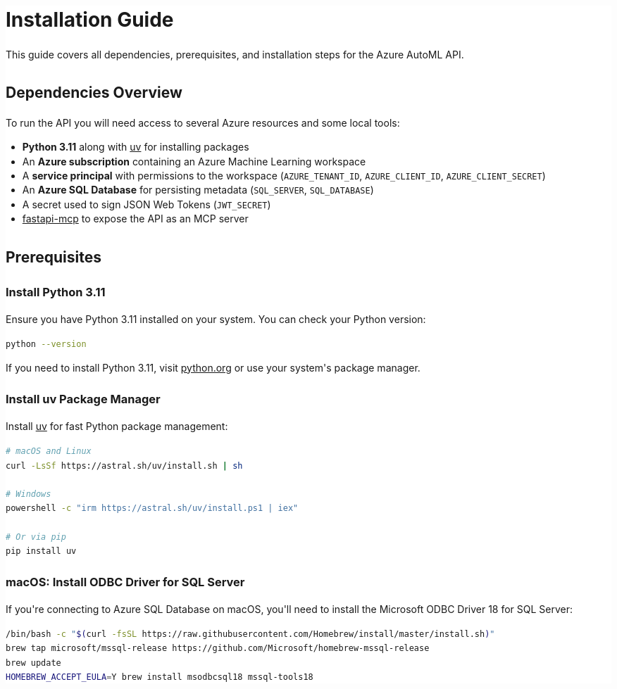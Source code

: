# Installation Guide

This guide covers all dependencies, prerequisites, and installation steps for the Azure AutoML API.

## Dependencies Overview

To run the API you will need access to several Azure resources and some local tools:

- **Python 3.11** along with [uv](https://github.com/astral-sh/uv) for installing packages
- An **Azure subscription** containing an Azure Machine Learning workspace
- A **service principal** with permissions to the workspace (`AZURE_TENANT_ID`, `AZURE_CLIENT_ID`, `AZURE_CLIENT_SECRET`)
- An **Azure SQL Database** for persisting metadata (`SQL_SERVER`, `SQL_DATABASE`)
- A secret used to sign JSON Web Tokens (`JWT_SECRET`)
- [fastapi-mcp](https://pypi.org/project/fastapi-mcp/) to expose the API as an MCP server

## Prerequisites

### Install Python 3.11

Ensure you have Python 3.11 installed on your system. You can check your Python version:

```bash
python --version
```

If you need to install Python 3.11, visit [python.org](https://www.python.org/downloads/) or use your system's package manager.

### Install uv Package Manager

Install [uv](https://github.com/astral-sh/uv) for fast Python package management:

```bash
# macOS and Linux
curl -LsSf https://astral.sh/uv/install.sh | sh

# Windows
powershell -c "irm https://astral.sh/uv/install.ps1 | iex"

# Or via pip
pip install uv
```

### macOS: Install ODBC Driver for SQL Server

If you're connecting to Azure SQL Database on macOS, you'll need to install the Microsoft ODBC Driver 18 for SQL Server:

```bash
/bin/bash -c "$(curl -fsSL https://raw.githubusercontent.com/Homebrew/install/master/install.sh)"
brew tap microsoft/mssql-release https://github.com/Microsoft/homebrew-mssql-release
brew update
HOMEBREW_ACCEPT_EULA=Y brew install msodbcsql18 mssql-tools18
```
